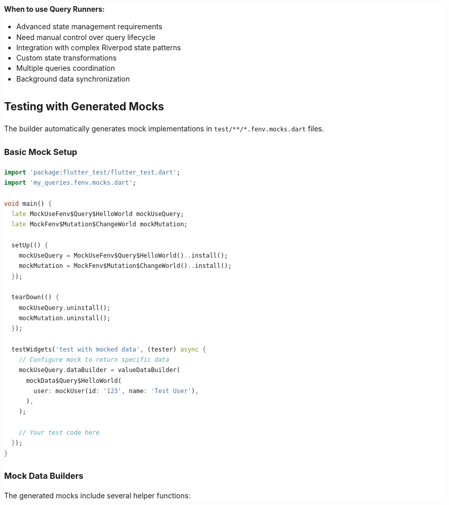 ```dart
```

**When to use Query Runners:**

- Advanced state management requirements
- Need manual control over query lifecycle
- Integration with complex Riverpod state patterns
- Custom state transformations
- Multiple queries coordination
- Background data synchronization

## Testing with Generated Mocks

The builder automatically generates mock implementations in
`test/**/*.fenv.mocks.dart` files.

### Basic Mock Setup

```dart
import 'package:flutter_test/flutter_test.dart';
import 'my_queries.fenv.mocks.dart';

void main() {
  late MockUseFenv$Query$HelloWorld mockUseQuery;
  late MockFenv$Mutation$ChangeWorld mockMutation;

  setUp(() {
    mockUseQuery = MockUseFenv$Query$HelloWorld()..install();
    mockMutation = MockFenv$Mutation$ChangeWorld()..install();
  });

  tearDown(() {
    mockUseQuery.uninstall();
    mockMutation.uninstall();
  });

  testWidgets('test with mocked data', (tester) async {
    // Configure mock to return specific data
    mockUseQuery.dataBuilder = valueDataBuilder(
      mockData$Query$HelloWorld(
        user: mockUser(id: '123', name: 'Test User'),
      ),
    );

    // Your test code here
  });
}
```

### Mock Data Builders

The generated mocks include several helper functions:
